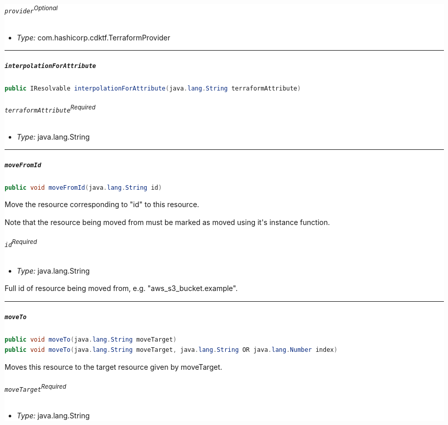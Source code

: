 ###### `provider`<sup>Optional</sup> <a name="provider" id="@cdktf/provider-vault.mfaDuo.MfaDuo.importFrom.parameter.provider"></a>

- *Type:* com.hashicorp.cdktf.TerraformProvider

---

##### `interpolationForAttribute` <a name="interpolationForAttribute" id="@cdktf/provider-vault.mfaDuo.MfaDuo.interpolationForAttribute"></a>

```java
public IResolvable interpolationForAttribute(java.lang.String terraformAttribute)
```

###### `terraformAttribute`<sup>Required</sup> <a name="terraformAttribute" id="@cdktf/provider-vault.mfaDuo.MfaDuo.interpolationForAttribute.parameter.terraformAttribute"></a>

- *Type:* java.lang.String

---

##### `moveFromId` <a name="moveFromId" id="@cdktf/provider-vault.mfaDuo.MfaDuo.moveFromId"></a>

```java
public void moveFromId(java.lang.String id)
```

Move the resource corresponding to "id" to this resource.

Note that the resource being moved from must be marked as moved using it's instance function.

###### `id`<sup>Required</sup> <a name="id" id="@cdktf/provider-vault.mfaDuo.MfaDuo.moveFromId.parameter.id"></a>

- *Type:* java.lang.String

Full id of resource being moved from, e.g. "aws_s3_bucket.example".

---

##### `moveTo` <a name="moveTo" id="@cdktf/provider-vault.mfaDuo.MfaDuo.moveTo"></a>

```java
public void moveTo(java.lang.String moveTarget)
public void moveTo(java.lang.String moveTarget, java.lang.String OR java.lang.Number index)
```

Moves this resource to the target resource given by moveTarget.

###### `moveTarget`<sup>Required</sup> <a name="moveTarget" id="@cdktf/provider-vault.mfaDuo.MfaDuo.moveTo.parameter.moveTarget"></a>

- *Type:* java.lang.String
